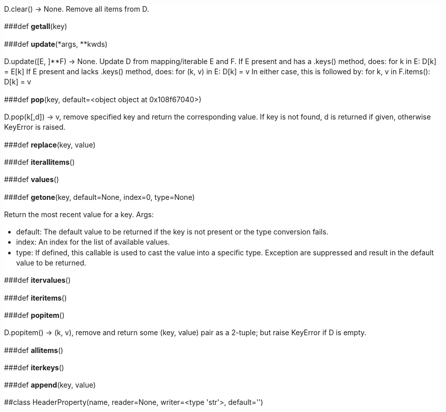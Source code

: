 D.clear() -> None.  Remove all items from D.

###def **getall**(key)



###def **update**(*args, **kwds)

D.update([E, ]**F) -> None.  Update D from mapping/iterable E and F.
If E present and has a .keys() method, does:     for k in E: D[k] = E[k]
If E present and lacks .keys() method, does:     for (k, v) in E: D[k] = v
In either case, this is followed by: for k, v in F.items(): D[k] = v

###def **pop**(key, default=<object object at 0x108f67040>)

D.pop(k[,d]) -> v, remove specified key and return the corresponding value.
If key is not found, d is returned if given, otherwise KeyError is raised.

###def **replace**(key, value)



###def **iterallitems**()



###def **values**()



###def **getone**(key, default=None, index=0, type=None)

Return the most recent value for a key.
Args:

  * default: The default value to be returned if the key is not
       present or the type conversion fails.
  * index: An index for the list of available values.
  * type: If defined, this callable is used to cast the value
        into a specific type. Exception are suppressed and result in
        the default value to be returned.

###def **itervalues**()



###def **iteritems**()



###def **popitem**()

D.popitem() -> (k, v), remove and return some (key, value) pair
as a 2-tuple; but raise KeyError if D is empty.

###def **allitems**()



###def **iterkeys**()



###def **append**(key, value)


##class HeaderProperty(name, reader=None, writer=<type 'str'>, default='')
